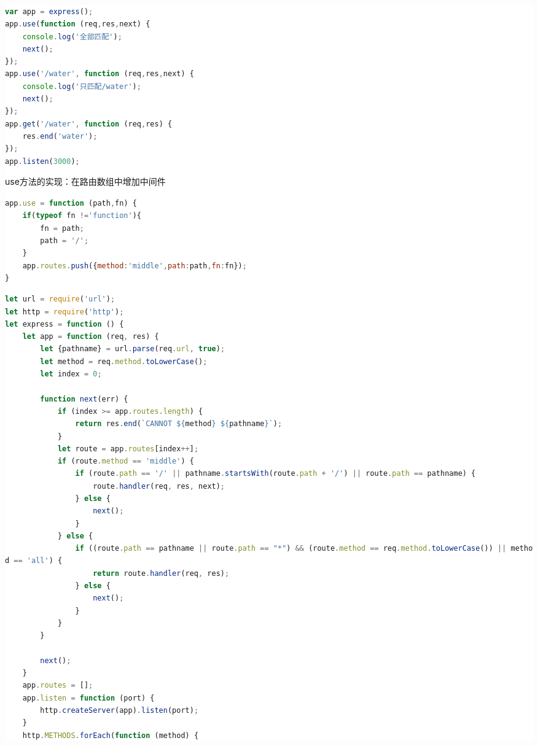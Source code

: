 ```javascript
var app = express();
app.use(function (req,res,next) {
    console.log('全部匹配');
    next();
});
app.use('/water', function (req,res,next) {
    console.log('只匹配/water');
    next();
});
app.get('/water', function (req,res) {
    res.end('water');
});
app.listen(3000);
```

use方法的实现：在路由数组中增加中间件

```javascript
app.use = function (path,fn) {
    if(typeof fn !='function'){
        fn = path;
        path = '/';
    }
    app.routes.push({method:'middle',path:path,fn:fn});
}
```

```javascript
let url = require('url');
let http = require('http');
let express = function () {
    let app = function (req, res) {
        let {pathname} = url.parse(req.url, true);
        let method = req.method.toLowerCase();
        let index = 0;

        function next(err) {
            if (index >= app.routes.length) {
                return res.end(`CANNOT ${method} ${pathname}`);
            }
            let route = app.routes[index++];
            if (route.method == 'middle') {
                if (route.path == '/' || pathname.startsWith(route.path + '/') || route.path == pathname) {
                    route.handler(req, res, next);
                } else {
                    next();
                }
            } else {
                if ((route.path == pathname || route.path == "*") && (route.method == req.method.toLowerCase()) || method == 'all') {
                    return route.handler(req, res);
                } else {
                    next();
                }
            }
        }

        next();
    }
    app.routes = [];
    app.listen = function (port) {
        http.createServer(app).listen(port);
    }
    http.METHODS.forEach(function (method) {
```
